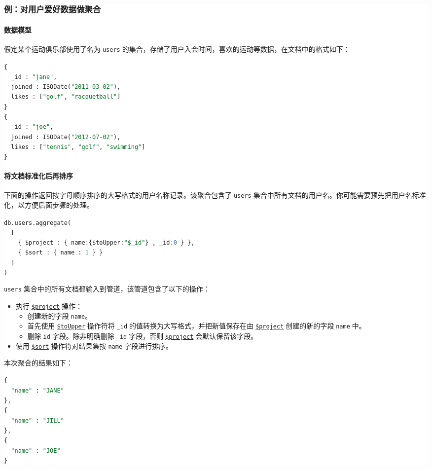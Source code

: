 ### 例：对用户爱好数据做聚合

#### 数据模型

假定某个运动俱乐部使用了名为 `users` 的集合，存储了用户入会时间，喜欢的运动等数据，在文档中的格式如下：

```sql
{
  _id : "jane",
  joined : ISODate("2011-03-02"),
  likes : ["golf", "racquetball"]
}
{
  _id : "joe",
  joined : ISODate("2012-07-02"),
  likes : ["tennis", "golf", "swimming"]
}
```

#### 将文档标准化后再排序

下面的操作返回按字母顺序排序的大写格式的用户名称记录。该聚合包含了 `users` 集合中所有文档的用户名。你可能需要预先把用户名标准化，以方便后面步骤的处理。

```sql
db.users.aggregate(
  [
    { $project : { name:{$toUpper:"$_id"} , _id:0 } },
    { $sort : { name : 1 } }
  ]
)
```

`users` 集合中的所有文档都输入到管道，该管道包含了以下的操作：

- 执行 [`$project`](http://www.mongoing.com/docs/reference/operator/aggregation/project.html#pipe._S_project) 操作：
  - 创建新的字段 `name`。
  - 首先使用 [`$toUpper`](http://www.mongoing.com/docs/reference/operator/aggregation/toUpper.html#exp._S_toUpper) 操作符将 `_id` 的值转换为大写格式，并把新值保存在由 [`$project`](http://www.mongoing.com/docs/reference/operator/aggregation/project.html#pipe._S_project) 创建的新的字段 `name` 中。
  - 删除 `id` 字段。除非明确删除 `_id` 字段，否则 [`$project`](http://www.mongoing.com/docs/reference/operator/aggregation/project.html#pipe._S_project) 会默认保留该字段。
- 使用 [`$sort`](http://www.mongoing.com/docs/reference/operator/aggregation/sort.html#pipe._S_sort) 操作符对结果集按 `name` 字段进行排序。

本次聚合的结果如下：

```sql
{
  "name" : "JANE"
},
{
  "name" : "JILL"
},
{
  "name" : "JOE"
}
```
